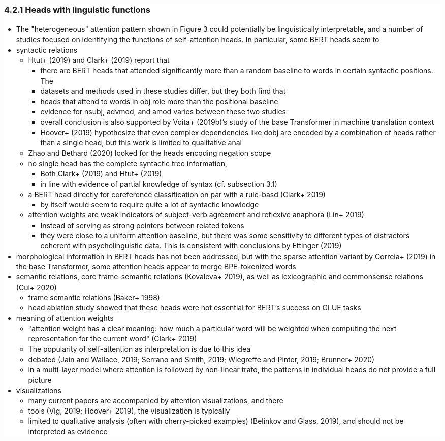 ### 4.2.1 Heads with linguistic functions

* The "heterogeneous" attention pattern shown in Figure 3 could potentially be
  linguistically interpretable, and a number of studies focused on identifying
  the functions of self-attention heads. In particular, some BERT heads seem to
* syntactic relations
  * Htut+ (2019) and Clark+ (2019) report that
    * there are BERT heads that attended significantly more than a random
      baseline to words in certain syntactic positions. The
    * datasets and methods used in these studies differ, but they both find that
    * heads that attend to words in obj role more than the positional baseline
    * evidence for nsubj, advmod, and amod varies between these two studies
    * overall conclusion is also supported by Voita+ (2019b)’s study of the base
      Transformer in machine translation context
    * Hoover+ (2019) hypothesize that even
      complex dependencies like dobj are encoded by a combination of heads
      rather than a single head, but this work is limited to qualitative anal
  * Zhao and Bethard (2020) looked for the heads encoding negation scope
  * no single head has the complete syntactic tree information,
    * Both Clark+ (2019) and Htut+ (2019)
    * in line with evidence of partial knowledge of syntax (cf. subsection 3.1)
  * a BERT head directly for coreference classification on par with a rule-basd
    (Clark+ 2019)
    * by itself would seem to require quite a lot of syntactic knowledge
  * attention weights are weak indicators of
    subject-verb agreement and reflexive anaphora (Lin+ 2019)
    * Instead of serving as strong pointers between related tokens
    * they were close to a uniform attention baseline,
      but there was some sensitivity to different types of distractors
      coherent with psycholinguistic data. This is
      consistent with conclusions by Ettinger (2019)
* morphological information in BERT heads has not been addressed, but with the
  sparse attention variant by Correia+ (2019) in the base Transformer, some
  attention heads appear to merge BPE-tokenized words
* semantic relations, core frame-semantic relations (Kovaleva+ 2019), as well as
  lexicographic and commonsense relations (Cui+ 2020)
  * frame semantic relations (Baker+ 1998)
  * head ablation study showed that
    these heads were not essential for BERT’s success on GLUE tasks
* meaning of attention weights
  * "attention weight has a clear meaning: how much a particular word will be
    weighted when computing the next representation for the current word"
    (Clark+ 2019)
  * The popularity of self-attention as interpretation is due to this idea
  * debated (Jain and Wallace, 2019; Serrano and Smith, 2019; Wiegreffe and
    Pinter, 2019; Brunner+ 2020)
  * in a multi-layer model where attention is followed by non-linear trafo,
    the patterns in individual heads do not provide a full picture
* visualizations
  * many current papers are accompanied by attention visualizations, and there
  * tools (Vig, 2019; Hoover+ 2019), the visualization is typically
  * limited to qualitative analysis (often with cherry-picked examples)
    (Belinkov and Glass, 2019), and should not be interpreted as evidence
